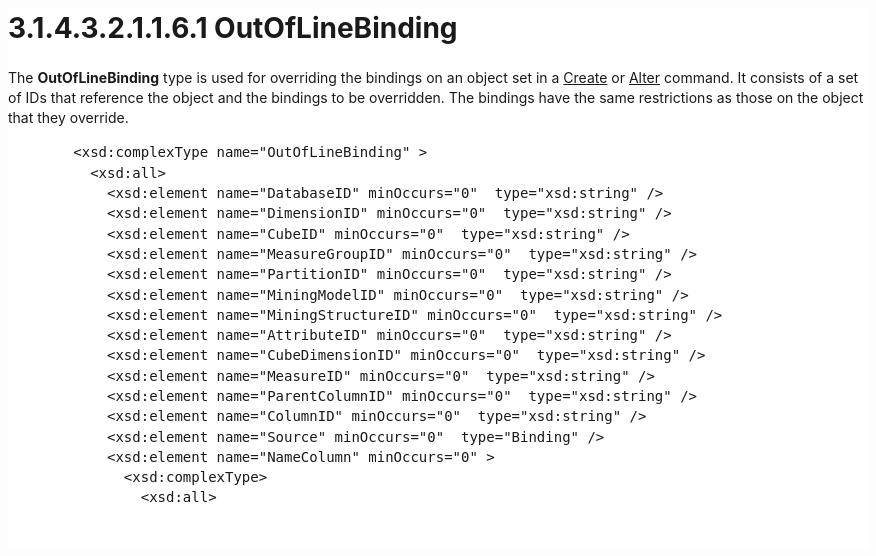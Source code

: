 <html dir="LTR" xmlns:mshelp="http://msdn.microsoft.com/mshelp" xmlns:ddue="http://ddue.schemas.microsoft.com/authoring/2003/5" xmlns:xlink="http://www.w3.org/1999/xlink" xmlns:tool="http://www.microsoft.com/tooltip">
    <head>
        <meta http-equiv="Content-Type" content="text/html; CHARSET=utf-8"></meta>
        <meta name="save" content="history"></meta>
        <title>3.1.4.3.2.1.1.6.1 OutOfLineBinding</title>
        <xml>
            <mshelp:toctitle title="3.1.4.3.2.1.1.6.1 OutOfLineBinding"></mshelp:toctitle>
            <mshelp:rltitle title="[MS-SSAS]: OutOfLineBinding"></mshelp:rltitle>
            <mshelp:keyword index="A" term="9bd87094-14e4-42e0-af85-1c4ae8a85204"></mshelp:keyword>
            <mshelp:attr name="DCSext.ContentType" value="open specification"></mshelp:attr>
            <mshelp:attr name="AssetID" value="9bd87094-14e4-42e0-af85-1c4ae8a85204"></mshelp:attr>
            <mshelp:attr name="TopicType" value="kbRef"></mshelp:attr>
            <mshelp:attr name="DCSext.Title" value="[MS-SSAS]: OutOfLineBinding" />
        </xml>
    </head>
    <body>
        <div id="header">
            <h1 class="heading">3.1.4.3.2.1.1.6.1 OutOfLineBinding</h1>
        </div>
        <div id="mainSection">
            <div id="mainBody">
                <div id="allHistory" class="saveHistory"></div>
                <div id="sectionSection0" class="section" name="collapseableSection">
                    

<p>The <b>OutOfLineBinding</b> type is used for overriding the
bindings on an object set in a <a href="81281208-2e24-4208-82a6-f43f99879626.html">Create</a> or <a href="374a42e4-3a0c-4eb0-ae9f-6650e23704f3.html">Alter</a> command. It consists
of a set of IDs that reference the object and the bindings to be overridden.
The bindings have the same restrictions as those on the object that they
override.</p>

<dl>
<dd>
<div><pre>   &lt;xsd:complexType name=&quot;OutOfLineBinding&quot; &gt;
     &lt;xsd:all&gt;
       &lt;xsd:element name=&quot;DatabaseID&quot; minOccurs=&quot;0&quot;  type=&quot;xsd:string&quot; /&gt;
       &lt;xsd:element name=&quot;DimensionID&quot; minOccurs=&quot;0&quot;  type=&quot;xsd:string&quot; /&gt;
       &lt;xsd:element name=&quot;CubeID&quot; minOccurs=&quot;0&quot;  type=&quot;xsd:string&quot; /&gt;
       &lt;xsd:element name=&quot;MeasureGroupID&quot; minOccurs=&quot;0&quot;  type=&quot;xsd:string&quot; /&gt;
       &lt;xsd:element name=&quot;PartitionID&quot; minOccurs=&quot;0&quot;  type=&quot;xsd:string&quot; /&gt;
       &lt;xsd:element name=&quot;MiningModelID&quot; minOccurs=&quot;0&quot;  type=&quot;xsd:string&quot; /&gt;
       &lt;xsd:element name=&quot;MiningStructureID&quot; minOccurs=&quot;0&quot;  type=&quot;xsd:string&quot; /&gt;
       &lt;xsd:element name=&quot;AttributeID&quot; minOccurs=&quot;0&quot;  type=&quot;xsd:string&quot; /&gt;
       &lt;xsd:element name=&quot;CubeDimensionID&quot; minOccurs=&quot;0&quot;  type=&quot;xsd:string&quot; /&gt;
       &lt;xsd:element name=&quot;MeasureID&quot; minOccurs=&quot;0&quot;  type=&quot;xsd:string&quot; /&gt;
       &lt;xsd:element name=&quot;ParentColumnID&quot; minOccurs=&quot;0&quot;  type=&quot;xsd:string&quot; /&gt;
       &lt;xsd:element name=&quot;ColumnID&quot; minOccurs=&quot;0&quot;  type=&quot;xsd:string&quot; /&gt;
       &lt;xsd:element name=&quot;Source&quot; minOccurs=&quot;0&quot;  type=&quot;Binding&quot; /&gt;
       &lt;xsd:element name=&quot;NameColumn&quot; minOccurs=&quot;0&quot; &gt;
         &lt;xsd:complexType&gt;
           &lt;xsd:all&gt;